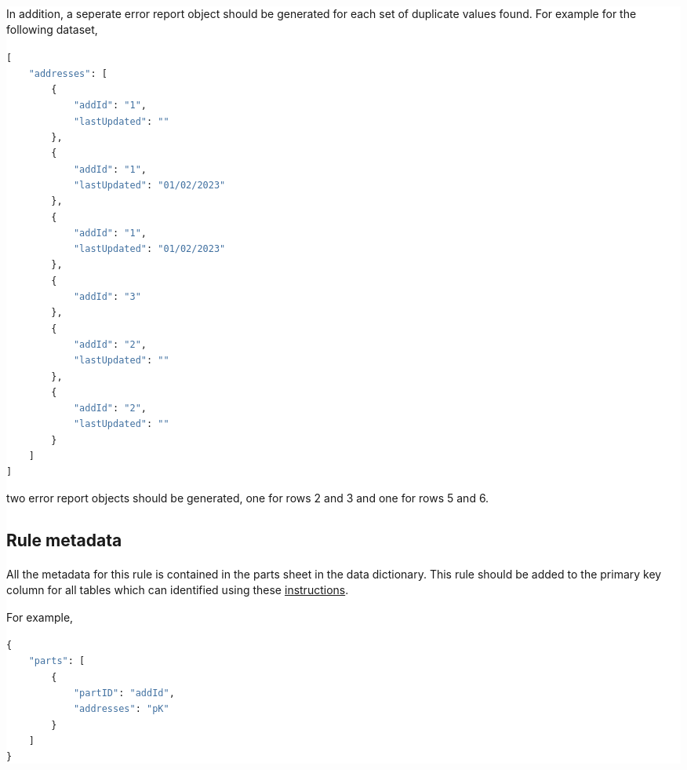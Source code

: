 ```python
```

In addition, a seperate error report object should be generated for each set of duplicate values found. For example for the following dataset,

```python
[
    "addresses": [
        {
            "addId": "1",
            "lastUpdated": ""
        },
        {
            "addId": "1",
            "lastUpdated": "01/02/2023"
        },
        {
            "addId": "1",
            "lastUpdated": "01/02/2023"
        },
        {
            "addId": "3"
        },
        {
            "addId": "2",
            "lastUpdated": ""
        },
        {
            "addId": "2",
            "lastUpdated": ""
        }
    ]
]
```

two error report objects should be generated, one for rows 2 and 3 and one for rows 5 and 6.

## Rule metadata

All the metadata for this rule is contained in the parts sheet in the data dictionary. This rule should be added to the primary key column for all tables which can identified using these [instructions](../specs/odm-how-tos.md#how-to-get-the-columns-names-for-a-table).

For example,

```python
{
    "parts": [
        {
            "partID": "addId",
            "addresses": "pK"
        }
    ]
}
```
